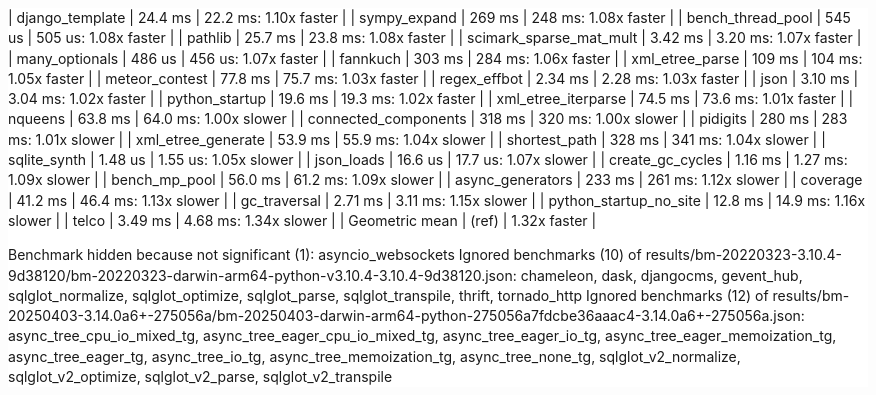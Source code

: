 | django_template               | 24.4 ms                                                | 22.2 ms: 1.10x faster                                                  |
| sympy_expand                  | 269 ms                                                 | 248 ms: 1.08x faster                                                   |
| bench_thread_pool             | 545 us                                                 | 505 us: 1.08x faster                                                   |
| pathlib                       | 25.7 ms                                                | 23.8 ms: 1.08x faster                                                  |
| scimark_sparse_mat_mult       | 3.42 ms                                                | 3.20 ms: 1.07x faster                                                  |
| many_optionals                | 486 us                                                 | 456 us: 1.07x faster                                                   |
| fannkuch                      | 303 ms                                                 | 284 ms: 1.06x faster                                                   |
| xml_etree_parse               | 109 ms                                                 | 104 ms: 1.05x faster                                                   |
| meteor_contest                | 77.8 ms                                                | 75.7 ms: 1.03x faster                                                  |
| regex_effbot                  | 2.34 ms                                                | 2.28 ms: 1.03x faster                                                  |
| json                          | 3.10 ms                                                | 3.04 ms: 1.02x faster                                                  |
| python_startup                | 19.6 ms                                                | 19.3 ms: 1.02x faster                                                  |
| xml_etree_iterparse           | 74.5 ms                                                | 73.6 ms: 1.01x faster                                                  |
| nqueens                       | 63.8 ms                                                | 64.0 ms: 1.00x slower                                                  |
| connected_components          | 318 ms                                                 | 320 ms: 1.00x slower                                                   |
| pidigits                      | 280 ms                                                 | 283 ms: 1.01x slower                                                   |
| xml_etree_generate            | 53.9 ms                                                | 55.9 ms: 1.04x slower                                                  |
| shortest_path                 | 328 ms                                                 | 341 ms: 1.04x slower                                                   |
| sqlite_synth                  | 1.48 us                                                | 1.55 us: 1.05x slower                                                  |
| json_loads                    | 16.6 us                                                | 17.7 us: 1.07x slower                                                  |
| create_gc_cycles              | 1.16 ms                                                | 1.27 ms: 1.09x slower                                                  |
| bench_mp_pool                 | 56.0 ms                                                | 61.2 ms: 1.09x slower                                                  |
| async_generators              | 233 ms                                                 | 261 ms: 1.12x slower                                                   |
| coverage                      | 41.2 ms                                                | 46.4 ms: 1.13x slower                                                  |
| gc_traversal                  | 2.71 ms                                                | 3.11 ms: 1.15x slower                                                  |
| python_startup_no_site        | 12.8 ms                                                | 14.9 ms: 1.16x slower                                                  |
| telco                         | 3.49 ms                                                | 4.68 ms: 1.34x slower                                                  |
| Geometric mean                | (ref)                                                  | 1.32x faster                                                           |

Benchmark hidden because not significant (1): asyncio_websockets
Ignored benchmarks (10) of results/bm-20220323-3.10.4-9d38120/bm-20220323-darwin-arm64-python-v3.10.4-3.10.4-9d38120.json: chameleon, dask, djangocms, gevent_hub, sqlglot_normalize, sqlglot_optimize, sqlglot_parse, sqlglot_transpile, thrift, tornado_http
Ignored benchmarks (12) of results/bm-20250403-3.14.0a6+-275056a/bm-20250403-darwin-arm64-python-275056a7fdcbe36aaac4-3.14.0a6+-275056a.json: async_tree_cpu_io_mixed_tg, async_tree_eager_cpu_io_mixed_tg, async_tree_eager_io_tg, async_tree_eager_memoization_tg, async_tree_eager_tg, async_tree_io_tg, async_tree_memoization_tg, async_tree_none_tg, sqlglot_v2_normalize, sqlglot_v2_optimize, sqlglot_v2_parse, sqlglot_v2_transpile
